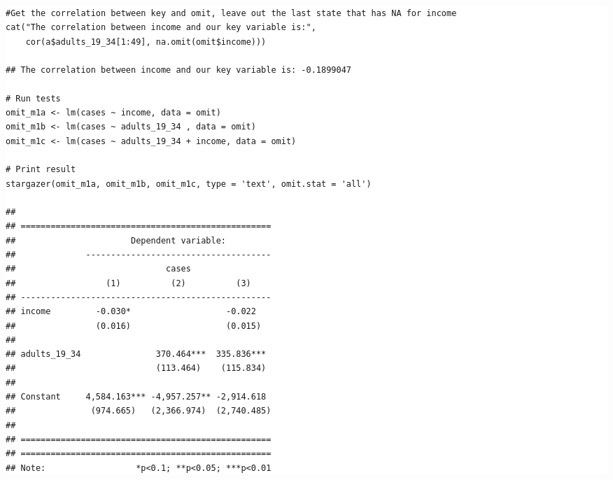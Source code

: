     #Get the correlation between key and omit, leave out the last state that has NA for income
    cat("The correlation between income and our key variable is:", 
        cor(a$adults_19_34[1:49], na.omit(omit$income)))

    ## The correlation between income and our key variable is: -0.1899047

    # Run tests
    omit_m1a <- lm(cases ~ income, data = omit)
    omit_m1b <- lm(cases ~ adults_19_34 , data = omit)
    omit_m1c <- lm(cases ~ adults_19_34 + income, data = omit)

    # Print result
    stargazer(omit_m1a, omit_m1b, omit_m1c, type = 'text', omit.stat = 'all')

    ## 
    ## ==================================================
    ##                       Dependent variable:         
    ##              -------------------------------------
    ##                              cases                
    ##                  (1)          (2)          (3)    
    ## --------------------------------------------------
    ## income         -0.030*                   -0.022   
    ##                (0.016)                   (0.015)  
    ##                                                   
    ## adults_19_34               370.464***  335.836*** 
    ##                            (113.464)    (115.834) 
    ##                                                   
    ## Constant     4,584.163*** -4,957.257** -2,914.618 
    ##               (974.665)   (2,366.974)  (2,740.485)
    ##                                                   
    ## ==================================================
    ## ==================================================
    ## Note:                  *p<0.1; **p<0.05; ***p<0.01

